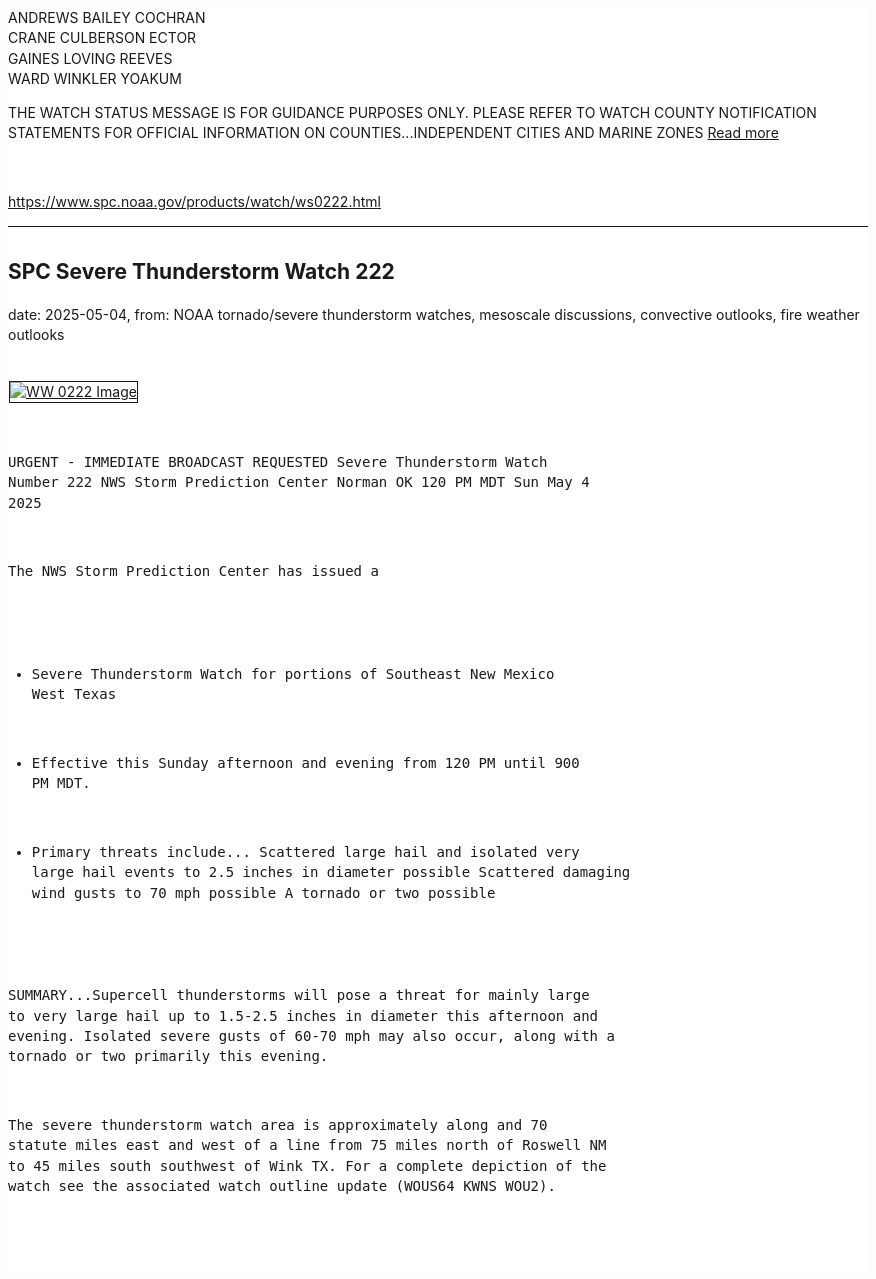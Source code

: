 ANDREWS              BAILEY              COCHRAN             
CRANE                CULBERSON           ECTOR               
GAINES               LOVING              REEVES              
WARD                 WINKLER             YOAKUM              


THE WATCH STATUS MESSAGE IS FOR GUIDANCE PURPOSES ONLY.  PLEASE
REFER TO WATCH COUNTY NOTIFICATION STATEMENTS FOR OFFICIAL
INFORMATION ON COUNTIES...INDEPENDENT CITIES AND MARINE ZONES
</pre>
<a href="https://www.spc.noaa.gov/products/watch/ws0222.html">Read more</a>
 

<br> 

<https://www.spc.noaa.gov/products/watch/ws0222.html>

---

## SPC Severe Thunderstorm Watch 222

date: 2025-05-04, from: NOAA tornado/severe thunderstorm watches, mesoscale discussions, convective outlooks, fire weather outlooks

<br /><a href="https://www.spc.noaa.gov/products/watch/ww0222.html"><img src="https://www.spc.noaa.gov/products/watch/ww0222_radar.gif" border="1" alt="WW 0222 Image" hspace="1" vspace="1" width="525" height="459" align="center" /></a><pre>

URGENT - IMMEDIATE BROADCAST REQUESTED
Severe Thunderstorm Watch Number 222
NWS Storm Prediction Center Norman OK
120 PM MDT Sun May 4 2025

The NWS Storm Prediction Center has issued a

* Severe Thunderstorm Watch for portions of 
  Southeast New Mexico
  West Texas

* Effective this Sunday afternoon and evening from 120 PM until
  900 PM MDT.

* Primary threats include...
  Scattered large hail and isolated very large hail events to 2.5
    inches in diameter possible
  Scattered damaging wind gusts to 70 mph possible
  A tornado or two possible

SUMMARY...Supercell thunderstorms will pose a threat for mainly
large to very large hail up to 1.5-2.5 inches in diameter this
afternoon and evening. Isolated severe gusts of 60-70 mph may also
occur, along with a tornado or two primarily this evening.

The severe thunderstorm watch area is approximately along and 70
statute miles east and west of a line from 75 miles north of Roswell
NM to 45 miles south southwest of Wink TX. For a complete depiction
of the watch see the associated watch outline update (WOUS64 KWNS
WOU2).
